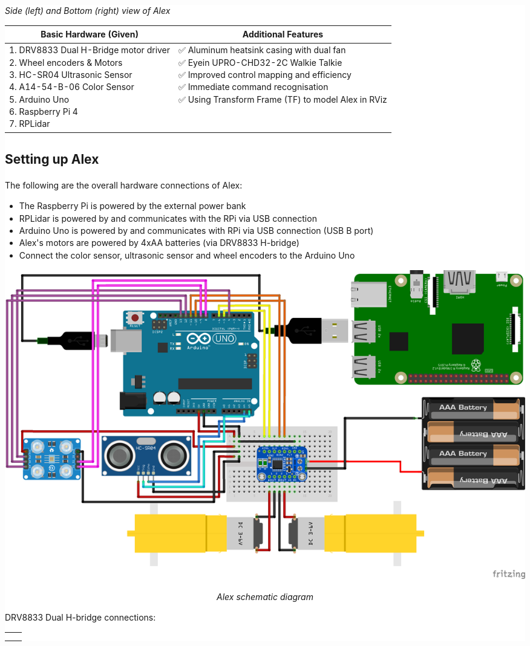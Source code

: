 *Side (left) and Bottom (right) view of Alex*

</div>

| Basic Hardware (Given) | Additional Features |
| ----------- | ----------- |
| 1. DRV8833 Dual H-Bridge motor driver <br> 2. Wheel encoders & Motors <br> 3. HC-SR04 Ultrasonic Sensor  <br> 4. A14-54-B-06 Color Sensor <br> 5. Arduino Uno <br> 6. Raspberry Pi 4 <br> 7. RPLidar | :white_check_mark: Aluminum heatsink casing with dual fan <br> :white_check_mark: Eyein UPRO-CHD32-2C Walkie Talkie <br> :white_check_mark: Improved control mapping and efficiency <br> :white_check_mark: Immediate command recognisation <br> :white_check_mark: Using Transform Frame (TF) to model Alex in RViz |

## Setting up Alex

The following are the overall hardware connections of Alex:
- The Raspberry Pi is powered by the external power bank
- RPLidar is powered by and communicates with the RPi via USB connection
- Arduino Uno is powered by and communicates with RPi via USB connection (USB B port)
- Alex's motors are powered by 4xAA batteries (via DRV8833 H-bridge)
- Connect the color sensor, ultrasonic sensor and wheel encoders to the Arduino Uno

<div align="center">

<img src="images/cg2111a_circuit_bb.png">

*Alex schematic diagram*

</div>

DRV8833 Dual H-bridge connections: 
<table>
<tr>
  <th></th>
  <th></th>
</tr>
<tr><td>
